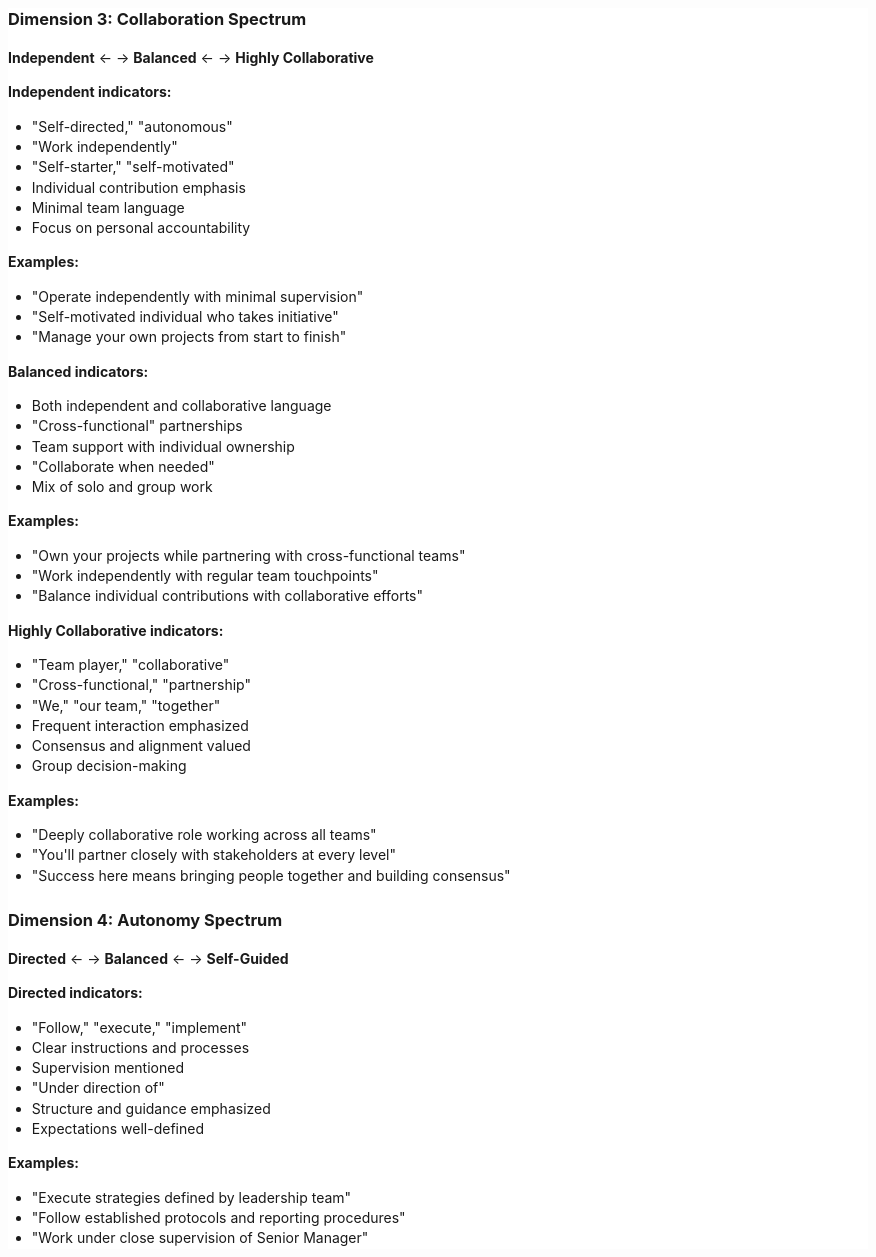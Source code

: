 ### Dimension 3: Collaboration Spectrum

**Independent** ← → **Balanced** ← → **Highly Collaborative**

**Independent indicators:**
- "Self-directed," "autonomous"
- "Work independently"
- "Self-starter," "self-motivated"
- Individual contribution emphasis
- Minimal team language
- Focus on personal accountability

**Examples:**
- "Operate independently with minimal supervision"
- "Self-motivated individual who takes initiative"
- "Manage your own projects from start to finish"

**Balanced indicators:**
- Both independent and collaborative language
- "Cross-functional" partnerships
- Team support with individual ownership
- "Collaborate when needed"
- Mix of solo and group work

**Examples:**
- "Own your projects while partnering with cross-functional teams"
- "Work independently with regular team touchpoints"
- "Balance individual contributions with collaborative efforts"

**Highly Collaborative indicators:**
- "Team player," "collaborative"
- "Cross-functional," "partnership"
- "We," "our team," "together"
- Frequent interaction emphasized
- Consensus and alignment valued
- Group decision-making

**Examples:**
- "Deeply collaborative role working across all teams"
- "You'll partner closely with stakeholders at every level"
- "Success here means bringing people together and building consensus"

### Dimension 4: Autonomy Spectrum

**Directed** ← → **Balanced** ← → **Self-Guided**

**Directed indicators:**
- "Follow," "execute," "implement"
- Clear instructions and processes
- Supervision mentioned
- "Under direction of"
- Structure and guidance emphasized
- Expectations well-defined

**Examples:**
- "Execute strategies defined by leadership team"
- "Follow established protocols and reporting procedures"
- "Work under close supervision of Senior Manager"
